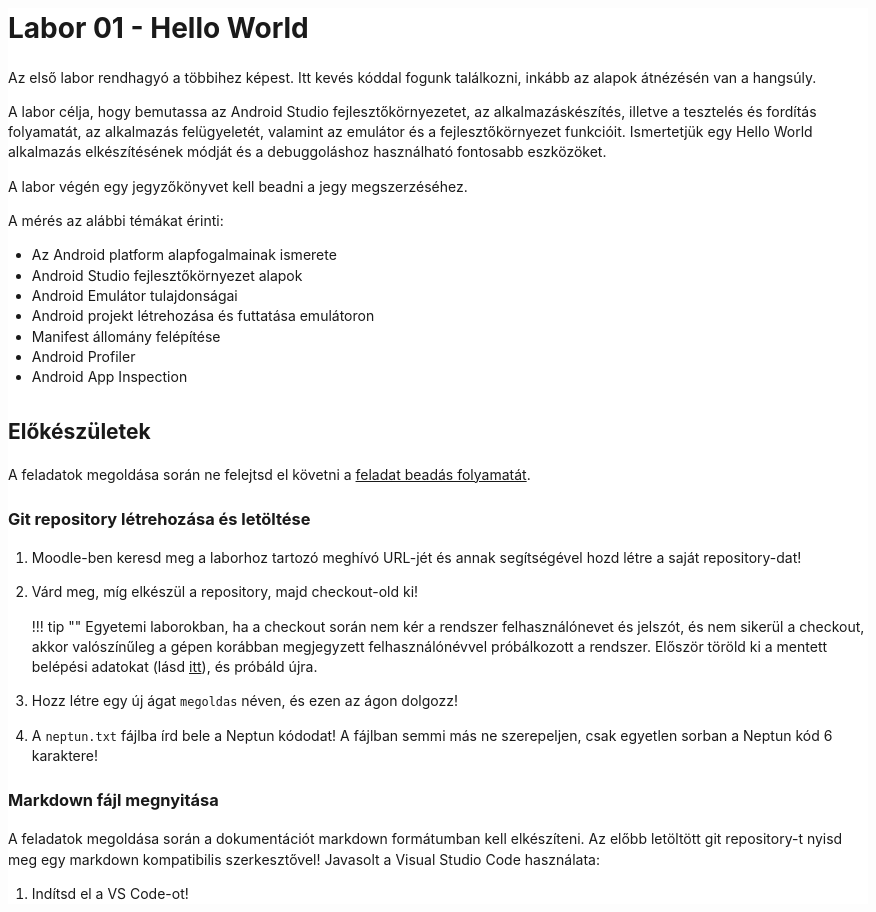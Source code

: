 # Labor 01 - Hello World

Az első labor rendhagyó a többihez képest. Itt kevés kóddal fogunk találkozni, inkább az alapok átnézésén van a hangsúly.

A labor célja, hogy bemutassa az Android Studio fejlesztőkörnyezetet, az alkalmazáskészítés, illetve a tesztelés és fordítás folyamatát, az alkalmazás felügyeletét, valamint az emulátor és a fejlesztőkörnyezet funkcióit. Ismertetjük egy Hello World alkalmazás elkészítésének módját és a debuggoláshoz használható fontosabb eszközöket.

A labor végén egy jegyzőkönyvet kell beadni a jegy megszerzéséhez.

A mérés az alábbi témákat érinti:

*   Az Android platform alapfogalmainak ismerete
*   Android Studio fejlesztőkörnyezet alapok
*   Android Emulátor tulajdonságai
*   Android projekt létrehozása és futtatása emulátoron
*   Manifest állomány felépítése
*   Android Profiler
*   Android App Inspection


## Előkészületek

A feladatok megoldása során ne felejtsd el követni a [feladat beadás folyamatát](../../tudnivalok/github/GitHub.md).


### Git repository létrehozása és letöltése

1. Moodle-ben keresd meg a laborhoz tartozó meghívó URL-jét és annak segítségével hozd létre a saját repository-dat!

1. Várd meg, míg elkészül a repository, majd checkout-old ki!

    !!! tip ""
        Egyetemi laborokban, ha a checkout során nem kér a rendszer felhasználónevet és jelszót, és nem sikerül a checkout, akkor valószínűleg a gépen korábban megjegyzett felhasználónévvel próbálkozott a rendszer. Először töröld ki a mentett belépési adatokat (lásd [itt](../../tudnivalok/github/GitHub-credentials.md)), és próbáld újra.

1. Hozz létre egy új ágat `megoldas` néven, és ezen az ágon dolgozz!

1. A `neptun.txt` fájlba írd bele a Neptun kódodat! A fájlban semmi más ne szerepeljen, csak egyetlen sorban a Neptun kód 6 karaktere!


### Markdown fájl megnyitása

A feladatok megoldása során a dokumentációt markdown formátumban kell elkészíteni. Az előbb letöltött git repository-t nyisd meg egy markdown kompatibilis szerkesztővel! Javasolt a Visual Studio Code használata:

1. Indítsd el a VS Code-ot!
